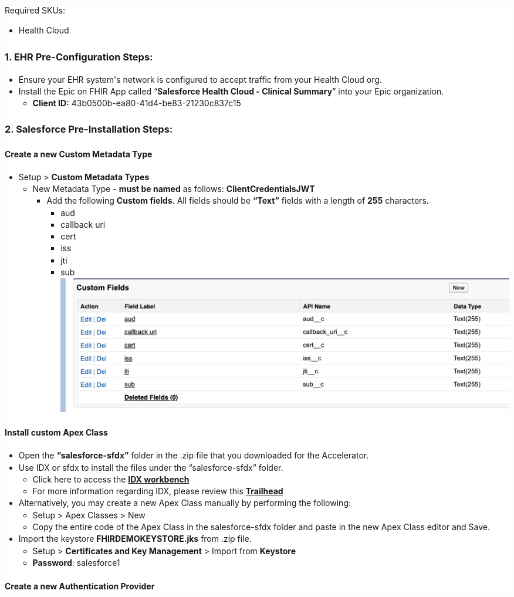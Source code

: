 Required SKUs:
* Health Cloud

<h3>1. EHR Pre-Configuration Steps:</h3>

* Ensure your EHR system's network is configured to accept traffic from your Health Cloud org.
* Install the Epic on FHIR App called “**Salesforce Health Cloud - Clinical Summary**” into your Epic organization. 
	* **Client ID:** 43b0500b-ea80-41d4-be83-21230c837c15

<h3>2. Salesforce Pre-Installation Steps:</h3>

<h4>Create a new Custom Metadata Type </h4>

* Setup > **Custom Metadata Types**
	* New Metadata Type - **must be named** as follows:  **ClientCredentialsJWT**
        * Add the following **Custom fields**. All fields should be **“Text”** fields with a length of **255** characters.
            * aud
            * callback uri
            * cert
            * iss
            * jti
            * sub
![](/images/fcimage2.png)
<h4>Install custom Apex Class</h4>

* Open the **“salesforce-sfdx”** folder in the .zip file that you downloaded for the Accelerator. 
* Use IDX or sfdx to install the files under the “salesforce-sfdx” folder. 
	* Click here to access the [**IDX workbench**](https://workbench.developerforce.com/login.php)
	* For more information regarding IDX, please review this [**Trailhead**](https://trailhead.salesforce.com/content/learn/modules/omnistudio-developer-tools)
* Alternatively, you may create a new Apex Class manually by performing the following:
	* Setup > Apex Classes > New
	* Copy the entire code of the Apex Class in the salesforce-sfdx folder and paste in the new Apex Class editor and Save.
* Import the keystore **FHIRDEMOKEYSTORE.jks** from .zip file. 
	* Setup > **Certificates and Key Management** > Import from **Keystore**
	* **Password**: salesforce1


<h4>Create a new Authentication Provider</h4>
